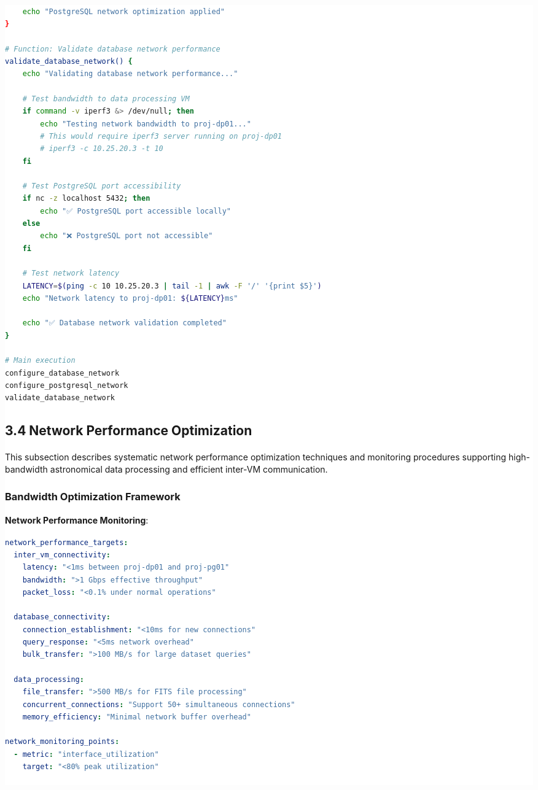 ```bash
    echo "PostgreSQL network optimization applied"
}

# Function: Validate database network performance
validate_database_network() {
    echo "Validating database network performance..."
    
    # Test bandwidth to data processing VM
    if command -v iperf3 &> /dev/null; then
        echo "Testing network bandwidth to proj-dp01..."
        # This would require iperf3 server running on proj-dp01
        # iperf3 -c 10.25.20.3 -t 10
    fi
    
    # Test PostgreSQL port accessibility
    if nc -z localhost 5432; then
        echo "✅ PostgreSQL port accessible locally"
    else
        echo "❌ PostgreSQL port not accessible"
    fi
    
    # Test network latency
    LATENCY=$(ping -c 10 10.25.20.3 | tail -1 | awk -F '/' '{print $5}')
    echo "Network latency to proj-dp01: ${LATENCY}ms"
    
    echo "✅ Database network validation completed"
}

# Main execution
configure_database_network
configure_postgresql_network
validate_database_network
```

## **3.4 Network Performance Optimization**

This subsection describes systematic network performance optimization techniques and monitoring procedures supporting high-bandwidth astronomical data processing and efficient inter-VM communication.

### **Bandwidth Optimization Framework**

**Network Performance Monitoring**:

```yaml
network_performance_targets:
  inter_vm_connectivity:
    latency: "<1ms between proj-dp01 and proj-pg01"
    bandwidth: ">1 Gbps effective throughput"
    packet_loss: "<0.1% under normal operations"
    
  database_connectivity:
    connection_establishment: "<10ms for new connections"
    query_response: "<5ms network overhead"
    bulk_transfer: ">100 MB/s for large dataset queries"
    
  data_processing:
    file_transfer: ">500 MB/s for FITS file processing"
    concurrent_connections: "Support 50+ simultaneous connections"
    memory_efficiency: "Minimal network buffer overhead"
    
network_monitoring_points:
  - metric: "interface_utilization"
    target: "<80% peak utilization"
    
```